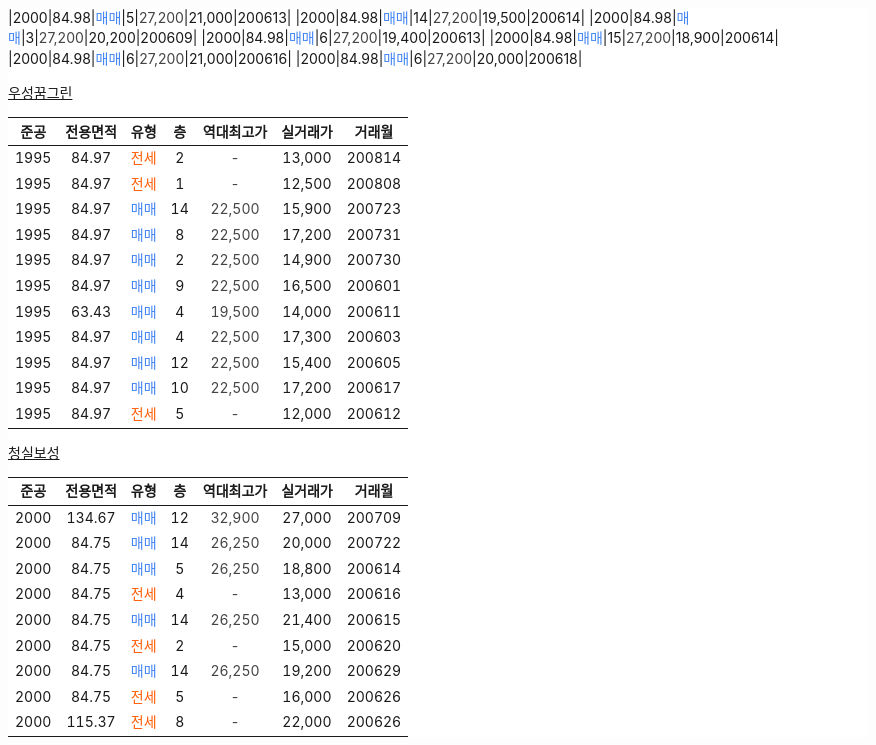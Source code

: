|2000|84.98|<span style="color:#4285f3">매매</span>|5|<span style="color:#444444">27,200</span>|21,000|200613|
|2000|84.98|<span style="color:#4285f3">매매</span>|14|<span style="color:#444444">27,200</span>|19,500|200614|
|2000|84.98|<span style="color:#4285f3">매매</span>|3|<span style="color:#444444">27,200</span>|20,200|200609|
|2000|84.98|<span style="color:#4285f3">매매</span>|6|<span style="color:#444444">27,200</span>|19,400|200613|
|2000|84.98|<span style="color:#4285f3">매매</span>|15|<span style="color:#444444">27,200</span>|18,900|200614|
|2000|84.98|<span style="color:#4285f3">매매</span>|6|<span style="color:#444444">27,200</span>|21,000|200616|
|2000|84.98|<span style="color:#4285f3">매매</span>|6|<span style="color:#444444">27,200</span>|20,000|200618|

[우성꿈그린](https://search.naver.com/search.naver?query=%EA%B2%BD%EA%B8%B0%EB%8F%84+%ED%8F%89%ED%83%9D%EC%8B%9C+%EC%84%B8%EA%B5%90%EB%8F%99+%EC%9A%B0%EC%84%B1%EA%BF%88%EA%B7%B8%EB%A6%B0)

|준공|전용면적|유형|층|역대최고가|실거래가|거래월|
|:---:|:---:|:---:|:---:|:---:|:---:|:---:|
|1995|84.97|<span style="color:#ff5a00">전세</span>|2|<span style="color:#444444">-</span>|13,000|200814|
|1995|84.97|<span style="color:#ff5a00">전세</span>|1|<span style="color:#444444">-</span>|12,500|200808|
|1995|84.97|<span style="color:#4285f3">매매</span>|14|<span style="color:#444444">22,500</span>|15,900|200723|
|1995|84.97|<span style="color:#4285f3">매매</span>|8|<span style="color:#444444">22,500</span>|17,200|200731|
|1995|84.97|<span style="color:#4285f3">매매</span>|2|<span style="color:#444444">22,500</span>|14,900|200730|
|1995|84.97|<span style="color:#4285f3">매매</span>|9|<span style="color:#444444">22,500</span>|16,500|200601|
|1995|63.43|<span style="color:#4285f3">매매</span>|4|<span style="color:#444444">19,500</span>|14,000|200611|
|1995|84.97|<span style="color:#4285f3">매매</span>|4|<span style="color:#444444">22,500</span>|17,300|200603|
|1995|84.97|<span style="color:#4285f3">매매</span>|12|<span style="color:#444444">22,500</span>|15,400|200605|
|1995|84.97|<span style="color:#4285f3">매매</span>|10|<span style="color:#444444">22,500</span>|17,200|200617|
|1995|84.97|<span style="color:#ff5a00">전세</span>|5|<span style="color:#444444">-</span>|12,000|200612|

[청실보성](https://search.naver.com/search.naver?query=%EA%B2%BD%EA%B8%B0%EB%8F%84+%ED%8F%89%ED%83%9D%EC%8B%9C+%EC%84%B8%EA%B5%90%EB%8F%99+%EC%B2%AD%EC%8B%A4%EB%B3%B4%EC%84%B1)

|준공|전용면적|유형|층|역대최고가|실거래가|거래월|
|:---:|:---:|:---:|:---:|:---:|:---:|:---:|
|2000|134.67|<span style="color:#4285f3">매매</span>|12|<span style="color:#444444">32,900</span>|27,000|200709|
|2000|84.75|<span style="color:#4285f3">매매</span>|14|<span style="color:#444444">26,250</span>|20,000|200722|
|2000|84.75|<span style="color:#4285f3">매매</span>|5|<span style="color:#444444">26,250</span>|18,800|200614|
|2000|84.75|<span style="color:#ff5a00">전세</span>|4|<span style="color:#444444">-</span>|13,000|200616|
|2000|84.75|<span style="color:#4285f3">매매</span>|14|<span style="color:#444444">26,250</span>|21,400|200615|
|2000|84.75|<span style="color:#ff5a00">전세</span>|2|<span style="color:#444444">-</span>|15,000|200620|
|2000|84.75|<span style="color:#4285f3">매매</span>|14|<span style="color:#444444">26,250</span>|19,200|200629|
|2000|84.75|<span style="color:#ff5a00">전세</span>|5|<span style="color:#444444">-</span>|16,000|200626|
|2000|115.37|<span style="color:#ff5a00">전세</span>|8|<span style="color:#444444">-</span>|22,000|200626|
